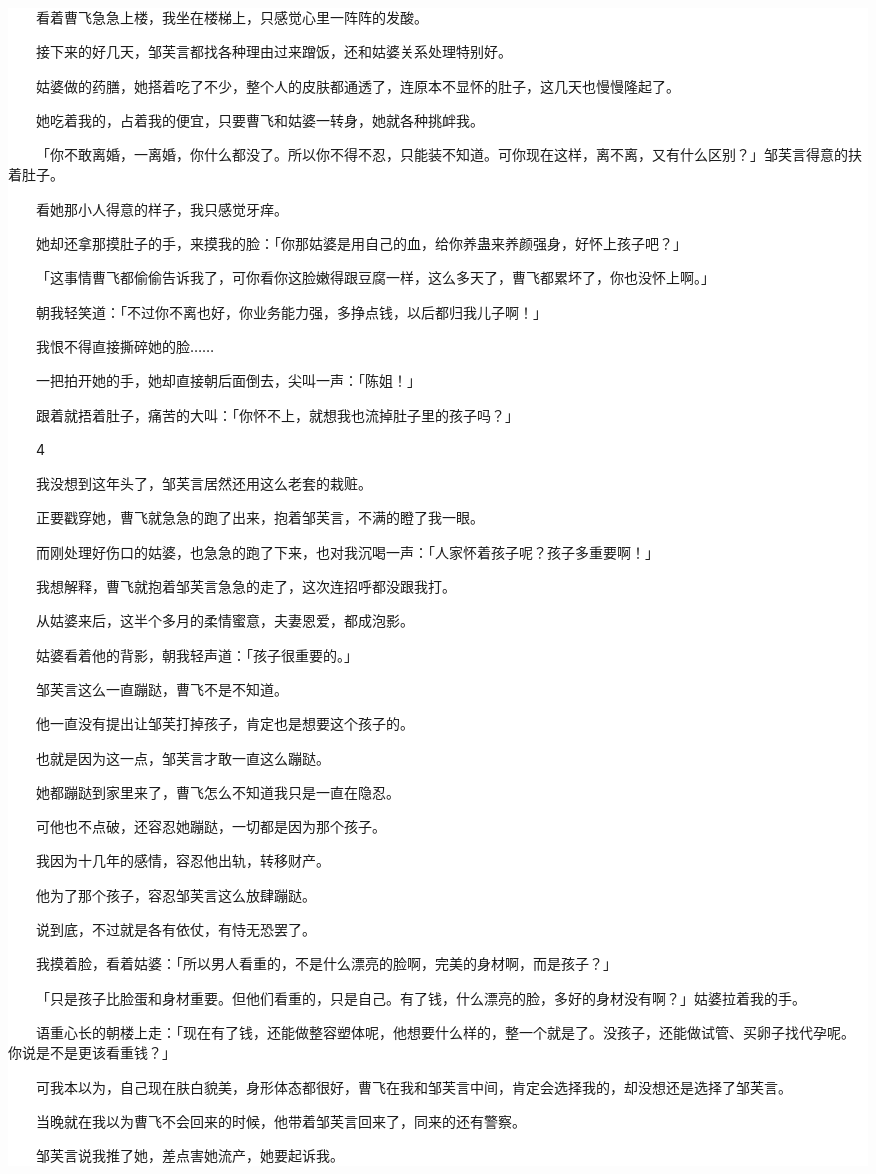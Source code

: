 &emsp;&emsp;看着曹飞急急上楼，我坐在楼梯上，只感觉心里一阵阵的发酸。  
  
&emsp;&emsp;接下来的好几天，邹芙言都找各种理由过来蹭饭，还和姑婆关系处理特别好。  
  
&emsp;&emsp;姑婆做的药膳，她搭着吃了不少，整个人的皮肤都通透了，连原本不显怀的肚子，这几天也慢慢隆起了。  
  
&emsp;&emsp;她吃着我的，占着我的便宜，只要曹飞和姑婆一转身，她就各种挑衅我。  
  
&emsp;&emsp;「你不敢离婚，一离婚，你什么都没了。所以你不得不忍，只能装不知道。可你现在这样，离不离，又有什么区别？」邹芙言得意的扶着肚子。  
  
&emsp;&emsp;看她那小人得意的样子，我只感觉牙痒。  
  
&emsp;&emsp;她却还拿那摸肚子的手，来摸我的脸：「你那姑婆是用自己的血，给你养蛊来养颜强身，好怀上孩子吧？」  
  
&emsp;&emsp;「这事情曹飞都偷偷告诉我了，可你看你这脸嫩得跟豆腐一样，这么多天了，曹飞都累坏了，你也没怀上啊。」  
  
&emsp;&emsp;朝我轻笑道：「不过你不离也好，你业务能力强，多挣点钱，以后都归我儿子啊！」  
  
&emsp;&emsp;我恨不得直接撕碎她的脸……  
  
&emsp;&emsp;一把拍开她的手，她却直接朝后面倒去，尖叫一声：「陈姐！」  
  
&emsp;&emsp;跟着就捂着肚子，痛苦的大叫：「你怀不上，就想我也流掉肚子里的孩子吗？」  
  
&emsp;&emsp;4  
  
&emsp;&emsp;我没想到这年头了，邹芙言居然还用这么老套的栽赃。  
  
&emsp;&emsp;正要戳穿她，曹飞就急急的跑了出来，抱着邹芙言，不满的瞪了我一眼。  
  
&emsp;&emsp;而刚处理好伤口的姑婆，也急急的跑了下来，也对我沉喝一声：「人家怀着孩子呢？孩子多重要啊！」  
  
&emsp;&emsp;我想解释，曹飞就抱着邹芙言急急的走了，这次连招呼都没跟我打。  
  
&emsp;&emsp;从姑婆来后，这半个多月的柔情蜜意，夫妻恩爱，都成泡影。  
  
&emsp;&emsp;姑婆看着他的背影，朝我轻声道：「孩子很重要的。」  
  
&emsp;&emsp;邹芙言这么一直蹦跶，曹飞不是不知道。  
  
&emsp;&emsp;他一直没有提出让邹芙打掉孩子，肯定也是想要这个孩子的。  
  
&emsp;&emsp;也就是因为这一点，邹芙言才敢一直这么蹦跶。  
  
&emsp;&emsp;她都蹦跶到家里来了，曹飞怎么不知道我只是一直在隐忍。  
  
&emsp;&emsp;可他也不点破，还容忍她蹦跶，一切都是因为那个孩子。  
  
&emsp;&emsp;我因为十几年的感情，容忍他出轨，转移财产。  
  
&emsp;&emsp;他为了那个孩子，容忍邹芙言这么放肆蹦跶。  
  
&emsp;&emsp;说到底，不过就是各有依仗，有恃无恐罢了。  
  
&emsp;&emsp;我摸着脸，看着姑婆：「所以男人看重的，不是什么漂亮的脸啊，完美的身材啊，而是孩子？」  
  
&emsp;&emsp;「只是孩子比脸蛋和身材重要。但他们看重的，只是自己。有了钱，什么漂亮的脸，多好的身材没有啊？」姑婆拉着我的手。  
  
&emsp;&emsp;语重心长的朝楼上走：「现在有了钱，还能做整容塑体呢，他想要什么样的，整一个就是了。没孩子，还能做试管、买卵子找代孕呢。你说是不是更该看重钱？」  
  
&emsp;&emsp;可我本以为，自己现在肤白貌美，身形体态都很好，曹飞在我和邹芙言中间，肯定会选择我的，却没想还是选择了邹芙言。  
  
&emsp;&emsp;当晚就在我以为曹飞不会回来的时候，他带着邹芙言回来了，同来的还有警察。  
  
&emsp;&emsp;邹芙言说我推了她，差点害她流产，她要起诉我。  
  